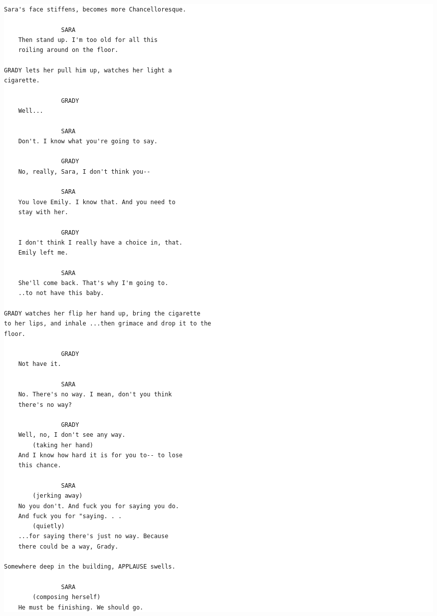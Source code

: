 	Sara's face stiffens, becomes more Chancelloresque.

					SARA
		Then stand up. I'm too old for all this 
		roiling around on the floor.

	GRADY lets her pull him up, watches her light a 
	cigarette.

					GRADY
		Well...

					SARA
		Don't. I know what you're going to say.

					GRADY
		No, really, Sara, I don't think you--

					SARA
		You love Emily. I know that. And you need to 
		stay with her.

					GRADY
		I don't think I really have a choice in, that. 
		Emily left me.

					SARA
		She'll come back. That's why I'm going to. 
		..to not have this baby.

	GRADY watches her flip her hand up, bring the cigarette 
	to her lips, and inhale ...then grimace and drop it to the 
	floor.

					GRADY
		Not have it.

					SARA
		No. There's no way. I mean, don't you think 
		there's no way?

					GRADY
		Well, no, I don't see any way.
			(taking her hand)
		And I know how hard it is for you to-- to lose 
		this chance.

					SARA
			(jerking away)
		No you don't. And fuck you for saying you do. 
		And fuck you for "saying. . .
			(quietly)
		...for saying there's just no way. Because 
		there could be a way, Grady.

	Somewhere deep in the building, APPLAUSE swells.

					SARA
			(composing herself)
		He must be finishing. We should go.
